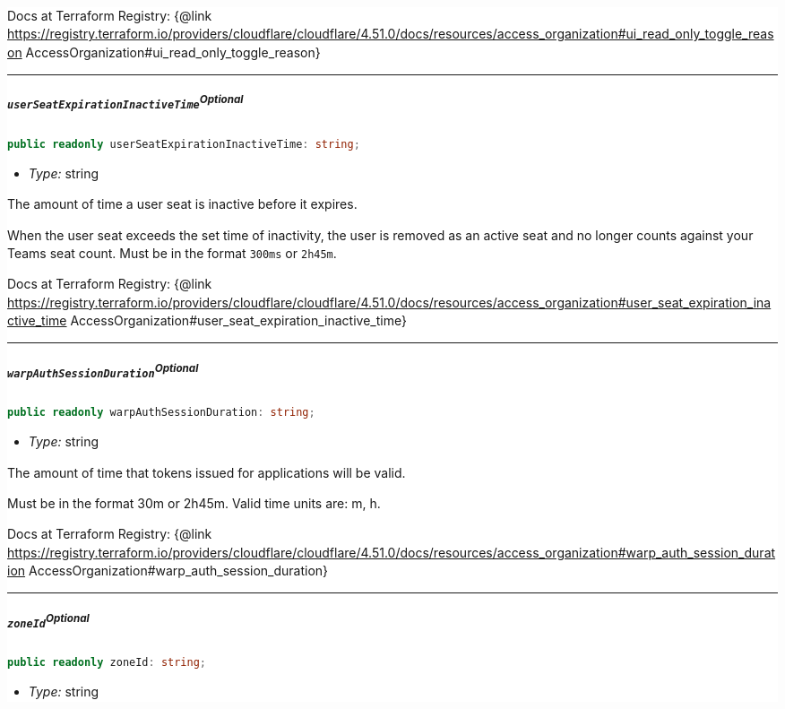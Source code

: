 Docs at Terraform Registry: {@link https://registry.terraform.io/providers/cloudflare/cloudflare/4.51.0/docs/resources/access_organization#ui_read_only_toggle_reason AccessOrganization#ui_read_only_toggle_reason}

---

##### `userSeatExpirationInactiveTime`<sup>Optional</sup> <a name="userSeatExpirationInactiveTime" id="@cdktf/provider-cloudflare.accessOrganization.AccessOrganizationConfig.property.userSeatExpirationInactiveTime"></a>

```typescript
public readonly userSeatExpirationInactiveTime: string;
```

- *Type:* string

The amount of time a user seat is inactive before it expires.

When the user seat exceeds the set time of inactivity, the user is removed as an active seat and no longer counts against your Teams seat count. Must be in the format `300ms` or `2h45m`.

Docs at Terraform Registry: {@link https://registry.terraform.io/providers/cloudflare/cloudflare/4.51.0/docs/resources/access_organization#user_seat_expiration_inactive_time AccessOrganization#user_seat_expiration_inactive_time}

---

##### `warpAuthSessionDuration`<sup>Optional</sup> <a name="warpAuthSessionDuration" id="@cdktf/provider-cloudflare.accessOrganization.AccessOrganizationConfig.property.warpAuthSessionDuration"></a>

```typescript
public readonly warpAuthSessionDuration: string;
```

- *Type:* string

The amount of time that tokens issued for applications will be valid.

Must be in the format 30m or 2h45m. Valid time units are: m, h.

Docs at Terraform Registry: {@link https://registry.terraform.io/providers/cloudflare/cloudflare/4.51.0/docs/resources/access_organization#warp_auth_session_duration AccessOrganization#warp_auth_session_duration}

---

##### `zoneId`<sup>Optional</sup> <a name="zoneId" id="@cdktf/provider-cloudflare.accessOrganization.AccessOrganizationConfig.property.zoneId"></a>

```typescript
public readonly zoneId: string;
```

- *Type:* string
